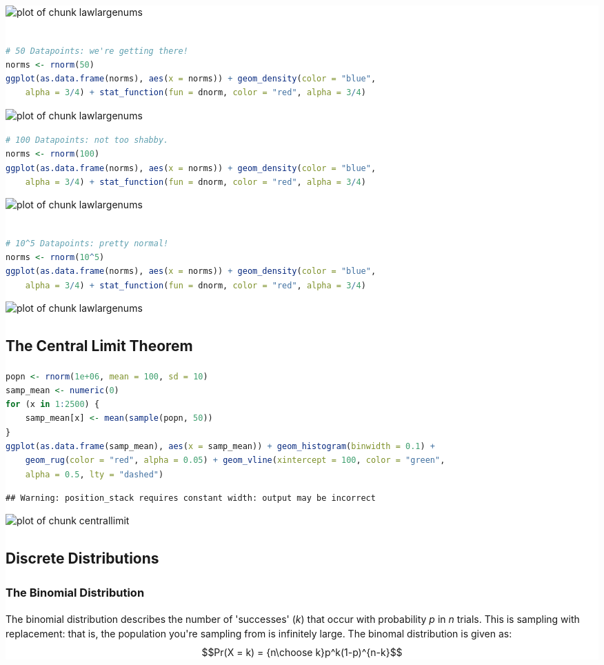 ![plot of chunk lawlargenums](figure/lawlargenums1.png) 

```r

# 50 Datapoints: we're getting there!
norms <- rnorm(50)
ggplot(as.data.frame(norms), aes(x = norms)) + geom_density(color = "blue", 
    alpha = 3/4) + stat_function(fun = dnorm, color = "red", alpha = 3/4)
```

![plot of chunk lawlargenums](figure/lawlargenums2.png) 

```r
# 100 Datapoints: not too shabby.
norms <- rnorm(100)
ggplot(as.data.frame(norms), aes(x = norms)) + geom_density(color = "blue", 
    alpha = 3/4) + stat_function(fun = dnorm, color = "red", alpha = 3/4)
```

![plot of chunk lawlargenums](figure/lawlargenums3.png) 

```r

# 10^5 Datapoints: pretty normal!
norms <- rnorm(10^5)
ggplot(as.data.frame(norms), aes(x = norms)) + geom_density(color = "blue", 
    alpha = 3/4) + stat_function(fun = dnorm, color = "red", alpha = 3/4)
```

![plot of chunk lawlargenums](figure/lawlargenums4.png) 


The Central Limit Theorem
-----

```r
popn <- rnorm(1e+06, mean = 100, sd = 10)
samp_mean <- numeric(0)
for (x in 1:2500) {
    samp_mean[x] <- mean(sample(popn, 50))
}
ggplot(as.data.frame(samp_mean), aes(x = samp_mean)) + geom_histogram(binwidth = 0.1) + 
    geom_rug(color = "red", alpha = 0.05) + geom_vline(xintercept = 100, color = "green", 
    alpha = 0.5, lty = "dashed")
```

```
## Warning: position_stack requires constant width: output may be incorrect
```

![plot of chunk centrallimit](figure/centrallimit.png) 

Discrete Distributions
-----

### The Binomial Distribution
The binomial distribution describes the number of 'successes' (*k*) that occur with probability *p* in *n* trials. This is sampling with replacement: that is, the population you're sampling from is infinitely large. The binomal distribution is given as: $$Pr(X = k) = {n\choose k}p^k(1-p)^{n-k}$$
